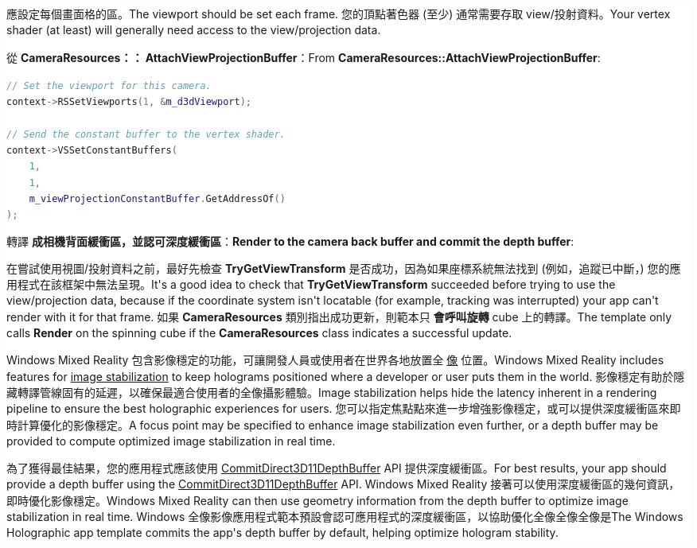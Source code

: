 <span data-ttu-id="0aa1d-197">應設定每個畫面格的區。</span><span class="sxs-lookup"><span data-stu-id="0aa1d-197">The viewport should be set each frame.</span></span> <span data-ttu-id="0aa1d-198">您的頂點著色器 (至少) 通常需要存取 view/投射資料。</span><span class="sxs-lookup"><span data-stu-id="0aa1d-198">Your vertex shader (at least) will generally need access to the view/projection data.</span></span>


<span data-ttu-id="0aa1d-199">從 **CameraResources：： AttachViewProjectionBuffer**：</span><span class="sxs-lookup"><span data-stu-id="0aa1d-199">From **CameraResources::AttachViewProjectionBuffer**:</span></span>

```cpp
// Set the viewport for this camera.
context->RSSetViewports(1, &m_d3dViewport);

// Send the constant buffer to the vertex shader.
context->VSSetConstantBuffers(
    1,
    1,
    m_viewProjectionConstantBuffer.GetAddressOf()
);
```

<span data-ttu-id="0aa1d-200">轉譯 **成相機背面緩衝區，並認可深度緩衝區**：</span><span class="sxs-lookup"><span data-stu-id="0aa1d-200">**Render to the camera back buffer and commit the depth buffer**:</span></span>

<span data-ttu-id="0aa1d-201">在嘗試使用視圖/投射資料之前，最好先檢查 **TryGetViewTransform** 是否成功，因為如果座標系統無法找到 (例如，追蹤已中斷，) 您的應用程式在該框架中無法呈現。</span><span class="sxs-lookup"><span data-stu-id="0aa1d-201">It's a good idea to check that **TryGetViewTransform** succeeded before trying to use the view/projection data, because if the coordinate system isn't locatable (for example, tracking was interrupted) your app can't render with it for that frame.</span></span> <span data-ttu-id="0aa1d-202">如果 **CameraResources** 類別指出成功更新，則範本只 **會呼叫旋轉** cube 上的轉譯。</span><span class="sxs-lookup"><span data-stu-id="0aa1d-202">The template only calls **Render** on the spinning cube if the **CameraResources** class indicates a successful update.</span></span>

<span data-ttu-id="0aa1d-203">Windows Mixed Reality 包含影像穩定的功能，可讓開發人員或使用者在世界各地放置全 [像](../platform-capabilities-and-apis/hologram-stability.md) 位置。</span><span class="sxs-lookup"><span data-stu-id="0aa1d-203">Windows Mixed Reality includes features for [image stabilization](../platform-capabilities-and-apis/hologram-stability.md) to keep holograms positioned where a developer or user puts them in the world.</span></span> <span data-ttu-id="0aa1d-204">影像穩定有助於隱藏轉譯管線固有的延遲，以確保最適合使用者的全像攝影體驗。</span><span class="sxs-lookup"><span data-stu-id="0aa1d-204">Image stabilization helps hide the latency inherent in a rendering pipeline to ensure the best holographic experiences for users.</span></span> <span data-ttu-id="0aa1d-205">您可以指定焦點點來進一步增強影像穩定，或可以提供深度緩衝區來即時計算優化的影像穩定。</span><span class="sxs-lookup"><span data-stu-id="0aa1d-205">A focus point may be specified to enhance image stabilization even further, or a depth buffer may be provided to compute optimized image stabilization in real time.</span></span>

<span data-ttu-id="0aa1d-206">為了獲得最佳結果，您的應用程式應該使用 <a href="https://docs.microsoft.com/uwp/api/windows.graphics.holographic.holographiccamerarenderingparameters.commitdirect3d11depthbuffer" target="_blank">CommitDirect3D11DepthBuffer</a> API 提供深度緩衝區。</span><span class="sxs-lookup"><span data-stu-id="0aa1d-206">For best results, your app should provide a depth buffer using the <a href="https://docs.microsoft.com/uwp/api/windows.graphics.holographic.holographiccamerarenderingparameters.commitdirect3d11depthbuffer" target="_blank">CommitDirect3D11DepthBuffer</a> API.</span></span> <span data-ttu-id="0aa1d-207">Windows Mixed Reality 接著可以使用深度緩衝區的幾何資訊，即時優化影像穩定。</span><span class="sxs-lookup"><span data-stu-id="0aa1d-207">Windows Mixed Reality can then use geometry information from the depth buffer to optimize image stabilization in real time.</span></span> <span data-ttu-id="0aa1d-208">Windows 全像影像應用程式範本預設會認可應用程式的深度緩衝區，以協助優化全像全像全像是</span><span class="sxs-lookup"><span data-stu-id="0aa1d-208">The Windows Holographic app template commits the app's depth buffer by default, helping optimize hologram stability.</span></span>
